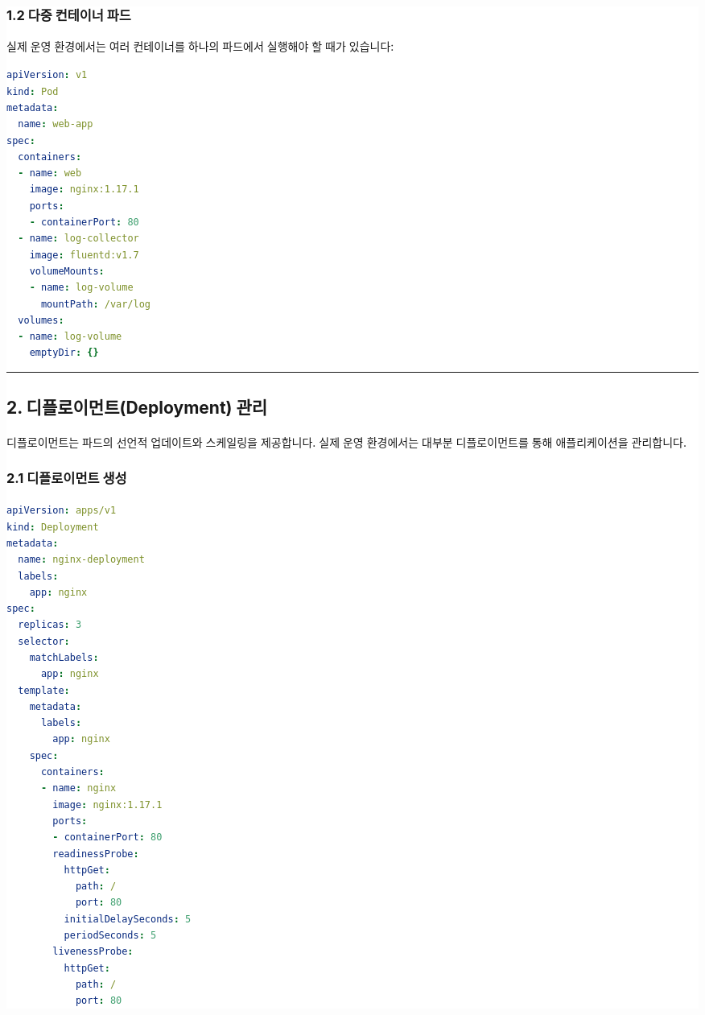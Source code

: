 ### 1.2 다중 컨테이너 파드

실제 운영 환경에서는 여러 컨테이너를 하나의 파드에서 실행해야 할 때가 있습니다:

```yaml
apiVersion: v1
kind: Pod
metadata:
  name: web-app
spec:
  containers:
  - name: web
    image: nginx:1.17.1
    ports:
    - containerPort: 80
  - name: log-collector
    image: fluentd:v1.7
    volumeMounts:
    - name: log-volume
      mountPath: /var/log
  volumes:
  - name: log-volume
    emptyDir: {}
```

---

## 2. 디플로이먼트(Deployment) 관리

디플로이먼트는 파드의 선언적 업데이트와 스케일링을 제공합니다. 실제 운영 환경에서는 대부분 디플로이먼트를 통해 애플리케이션을 관리합니다.

### 2.1 디플로이먼트 생성

```yaml
apiVersion: apps/v1
kind: Deployment
metadata:
  name: nginx-deployment
  labels:
    app: nginx
spec:
  replicas: 3
  selector:
    matchLabels:
      app: nginx
  template:
    metadata:
      labels:
        app: nginx
    spec:
      containers:
      - name: nginx
        image: nginx:1.17.1
        ports:
        - containerPort: 80
        readinessProbe:
          httpGet:
            path: /
            port: 80
          initialDelaySeconds: 5
          periodSeconds: 5
        livenessProbe:
          httpGet:
            path: /
            port: 80
```